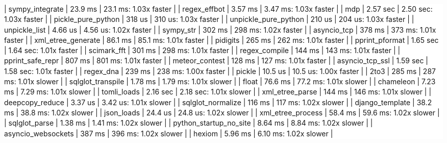 | sympy_integrate            | 23.9 ms                                                      | 23.1 ms: 1.03x faster                                                                |
| regex_effbot               | 3.57 ms                                                      | 3.47 ms: 1.03x faster                                                                |
| mdp                        | 2.57 sec                                                     | 2.50 sec: 1.03x faster                                                               |
| pickle_pure_python         | 318 us                                                       | 310 us: 1.03x faster                                                                 |
| unpickle_pure_python       | 210 us                                                       | 204 us: 1.03x faster                                                                 |
| unpickle_list              | 4.66 us                                                      | 4.56 us: 1.02x faster                                                                |
| sympy_str                  | 302 ms                                                       | 298 ms: 1.02x faster                                                                 |
| asyncio_tcp                | 378 ms                                                       | 373 ms: 1.01x faster                                                                 |
| xml_etree_generate         | 86.1 ms                                                      | 85.1 ms: 1.01x faster                                                                |
| pidigits                   | 265 ms                                                       | 262 ms: 1.01x faster                                                                 |
| pprint_pformat             | 1.65 sec                                                     | 1.64 sec: 1.01x faster                                                               |
| scimark_fft                | 301 ms                                                       | 298 ms: 1.01x faster                                                                 |
| regex_compile              | 144 ms                                                       | 143 ms: 1.01x faster                                                                 |
| pprint_safe_repr           | 807 ms                                                       | 801 ms: 1.01x faster                                                                 |
| meteor_contest             | 128 ms                                                       | 127 ms: 1.01x faster                                                                 |
| asyncio_tcp_ssl            | 1.59 sec                                                     | 1.58 sec: 1.01x faster                                                               |
| regex_dna                  | 239 ms                                                       | 238 ms: 1.00x faster                                                                 |
| pickle                     | 10.5 us                                                      | 10.5 us: 1.00x faster                                                                |
| 2to3                       | 285 ms                                                       | 287 ms: 1.01x slower                                                                 |
| sqlglot_transpile          | 1.78 ms                                                      | 1.79 ms: 1.01x slower                                                                |
| float                      | 76.6 ms                                                      | 77.2 ms: 1.01x slower                                                                |
| chameleon                  | 7.23 ms                                                      | 7.29 ms: 1.01x slower                                                                |
| tomli_loads                | 2.16 sec                                                     | 2.18 sec: 1.01x slower                                                               |
| xml_etree_parse            | 144 ms                                                       | 146 ms: 1.01x slower                                                                 |
| deepcopy_reduce            | 3.37 us                                                      | 3.42 us: 1.01x slower                                                                |
| sqlglot_normalize          | 116 ms                                                       | 117 ms: 1.02x slower                                                                 |
| django_template            | 38.2 ms                                                      | 38.8 ms: 1.02x slower                                                                |
| json_loads                 | 24.4 us                                                      | 24.8 us: 1.02x slower                                                                |
| xml_etree_process          | 58.4 ms                                                      | 59.6 ms: 1.02x slower                                                                |
| sqlglot_parse              | 1.38 ms                                                      | 1.41 ms: 1.02x slower                                                                |
| python_startup_no_site     | 8.64 ms                                                      | 8.84 ms: 1.02x slower                                                                |
| asyncio_websockets         | 387 ms                                                       | 396 ms: 1.02x slower                                                                 |
| hexiom                     | 5.96 ms                                                      | 6.10 ms: 1.02x slower                                                                |